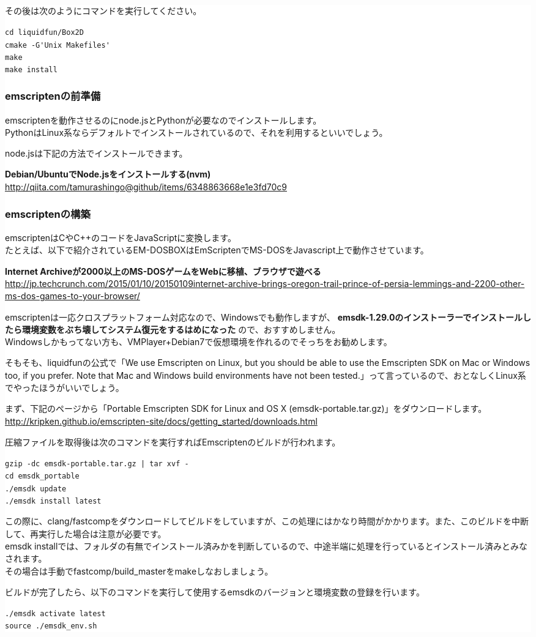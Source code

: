 その後は次のようにコマンドを実行してください。  
  
```
cd liquidfun/Box2D
cmake -G'Unix Makefiles'
make
make install
```  
  
### emscriptenの前準備  
emscriptenを動作させるのにnode.jsとPythonが必要なのでインストールします。  
PythonはLinux系ならデフォルトでインストールされているので、それを利用するといいでしょう。  
  
node.jsは下記の方法でインストールできます。  
  
 **Debian/UbuntuでNode.jsをインストールする(nvm)**   
http://qiita.com/tamurashingo@github/items/6348863668e1e3fd70c9  
  
  
### emscriptenの構築  
emscriptenはCやC++のコードをJavaScriptに変換します。  
たとえば、以下で紹介されているEM-DOSBOXはEmScriptenでMS-DOSをJavascript上で動作させています。  
  
 **Internet Archiveが2000以上のMS-DOSゲームをWebに移植、ブラウザで遊べる**   
http://jp.techcrunch.com/2015/01/10/20150109internet-archive-brings-oregon-trail-prince-of-persia-lemmings-and-2200-other-ms-dos-games-to-your-browser/  
  
emscriptenは一応クロスプラットフォーム対応なので、Windowsでも動作しますが、 **emsdk-1.29.0のインストーラーでインストールしたら環境変数をぶち壊してシステム復元をするはめになった** ので、おすすめしません。  
Windowsしかもってない方も、VMPlayer+Debian7で仮想環境を作れるのでそっちをお勧めします。  
  
そもそも、liquidfunの公式で「We use Emscripten on Linux, but you should be able to use the Emscripten SDK on Mac or Windows too, if you prefer. Note that Mac and Windows build environments have not been tested.」って言っているので、おとなしくLinux系でやったほうがいいでしょう。  
  
まず、下記のページから「Portable Emscripten SDK for Linux and OS X (emsdk-portable.tar.gz)」をダウンロードします。  
http://kripken.github.io/emscripten-site/docs/getting_started/downloads.html  
  
圧縮ファイルを取得後は次のコマンドを実行すればEmscriptenのビルドが行われます。  
  
```
gzip -dc emsdk-portable.tar.gz | tar xvf -
cd emsdk_portable
./emsdk update
./emsdk install latest
```  
  
この際に、clang/fastcompをダウンロードしてビルドをしていますが、この処理にはかなり時間がかかります。また、このビルドを中断して、再実行した場合は注意が必要です。  
emsdk installでは、フォルダの有無でインストール済みかを判断しているので、中途半端に処理を行っているとインストール済みとみなされます。  
その場合は手動でfastcomp/build_masterをmakeしなおしましょう。  
  
ビルドが完了したら、以下のコマンドを実行して使用するemsdkのバージョンと環境変数の登録を行います。  
  
```
./emsdk activate latest
source ./emsdk_env.sh
```  
  